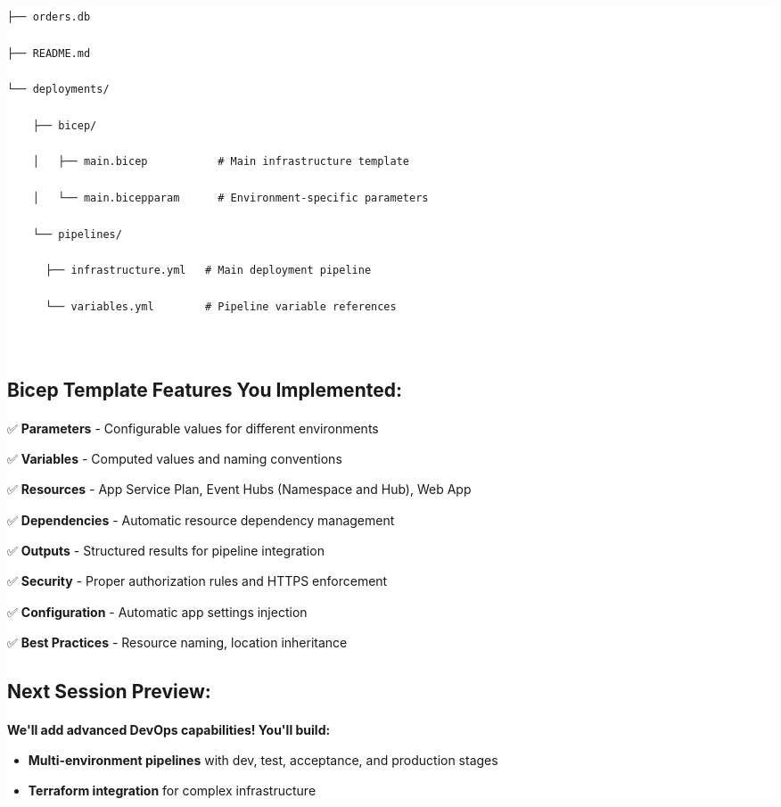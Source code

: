```
├── orders.db

├── README.md

└── deployments/

    ├── bicep/

    │   ├── main.bicep           # Main infrastructure template

    │   └── main.bicepparam      # Environment-specific parameters

    └── pipelines/

      ├── infrastructure.yml   # Main deployment pipeline

      └── variables.yml        # Pipeline variable references



```



## Bicep Template Features You Implemented:



✅ **Parameters** - Configurable values for different environments  

✅ **Variables** - Computed values and naming conventions  

✅ **Resources** - App Service Plan, Event Hubs (Namespace and Hub), Web App  

✅ **Dependencies** - Automatic resource dependency management  

✅ **Outputs** - Structured results for pipeline integration  

✅ **Security** - Proper authorization rules and HTTPS enforcement  

✅ **Configuration** - Automatic app settings injection  

✅ **Best Practices** - Resource naming, location inheritance  



## Next Session Preview:

**We'll add advanced DevOps capabilities! You'll build:**

- **Multi-environment pipelines** with dev, test, acceptance, and production stages

- **Terraform integration** for complex infrastructure




